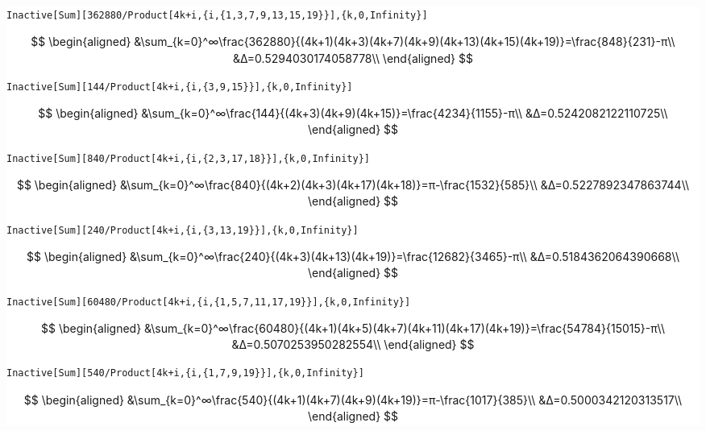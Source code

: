 ```wolfram
Inactive[Sum][362880/Product[4k+i,{i,{1,3,7,9,13,15,19}}],{k,0,Infinity}]
```
$$
\begin{aligned}
&\sum_{k=0}^∞\frac{362880}{(4k+1)(4k+3)(4k+7)(4k+9)(4k+13)(4k+15)(4k+19)}=\frac{848}{231}-π\\
&Δ=0.5294030174058778\\
\end{aligned}
$$

```wolfram
Inactive[Sum][144/Product[4k+i,{i,{3,9,15}}],{k,0,Infinity}]
```
$$
\begin{aligned}
&\sum_{k=0}^∞\frac{144}{(4k+3)(4k+9)(4k+15)}=\frac{4234}{1155}-π\\
&Δ=0.5242082122110725\\
\end{aligned}
$$

```wolfram
Inactive[Sum][840/Product[4k+i,{i,{2,3,17,18}}],{k,0,Infinity}]
```
$$
\begin{aligned}
&\sum_{k=0}^∞\frac{840}{(4k+2)(4k+3)(4k+17)(4k+18)}=π-\frac{1532}{585}\\
&Δ=0.5227892347863744\\
\end{aligned}
$$

```wolfram
Inactive[Sum][240/Product[4k+i,{i,{3,13,19}}],{k,0,Infinity}]
```
$$
\begin{aligned}
&\sum_{k=0}^∞\frac{240}{(4k+3)(4k+13)(4k+19)}=\frac{12682}{3465}-π\\
&Δ=0.5184362064390668\\
\end{aligned}
$$

```wolfram
Inactive[Sum][60480/Product[4k+i,{i,{1,5,7,11,17,19}}],{k,0,Infinity}]
```
$$
\begin{aligned}
&\sum_{k=0}^∞\frac{60480}{(4k+1)(4k+5)(4k+7)(4k+11)(4k+17)(4k+19)}=\frac{54784}{15015}-π\\
&Δ=0.5070253950282554\\
\end{aligned}
$$

```wolfram
Inactive[Sum][540/Product[4k+i,{i,{1,7,9,19}}],{k,0,Infinity}]
```
$$
\begin{aligned}
&\sum_{k=0}^∞\frac{540}{(4k+1)(4k+7)(4k+9)(4k+19)}=π-\frac{1017}{385}\\
&Δ=0.5000342120313517\\
\end{aligned}
$$
